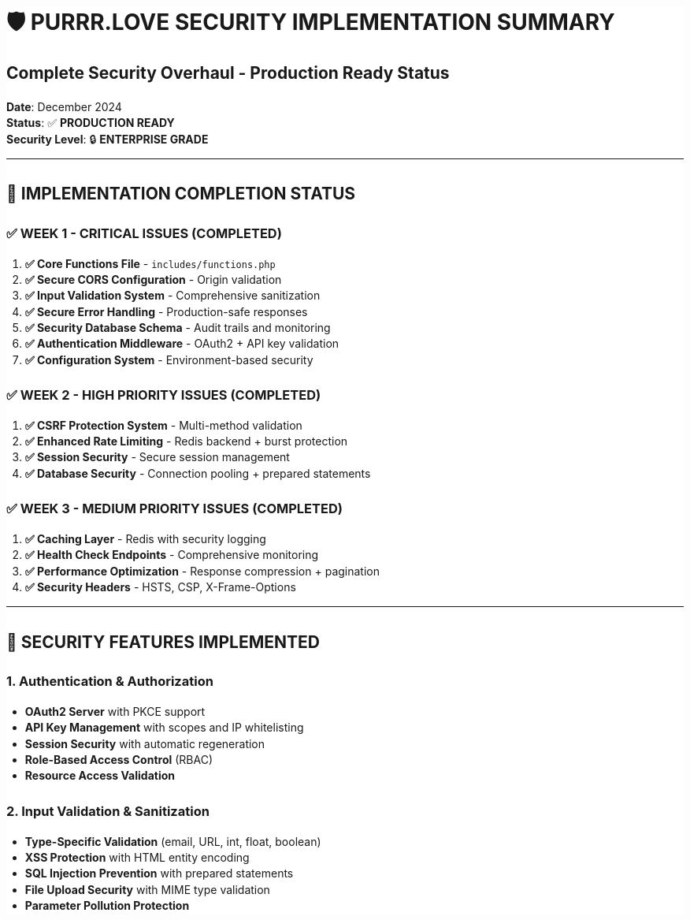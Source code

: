 # 🛡️ **PURRR.LOVE SECURITY IMPLEMENTATION SUMMARY**
## Complete Security Overhaul - Production Ready Status

**Date**: December 2024  
**Status**: ✅ **PRODUCTION READY**  
**Security Level**: 🔒 **ENTERPRISE GRADE**

---

## 🎯 **IMPLEMENTATION COMPLETION STATUS**

### **✅ WEEK 1 - CRITICAL ISSUES (COMPLETED)**
1. **✅ Core Functions File** - `includes/functions.php`
2. **✅ Secure CORS Configuration** - Origin validation
3. **✅ Input Validation System** - Comprehensive sanitization
4. **✅ Secure Error Handling** - Production-safe responses
5. **✅ Security Database Schema** - Audit trails and monitoring
6. **✅ Authentication Middleware** - OAuth2 + API key validation
7. **✅ Configuration System** - Environment-based security

### **✅ WEEK 2 - HIGH PRIORITY ISSUES (COMPLETED)**
1. **✅ CSRF Protection System** - Multi-method validation
2. **✅ Enhanced Rate Limiting** - Redis backend + burst protection
3. **✅ Session Security** - Secure session management
4. **✅ Database Security** - Connection pooling + prepared statements

### **✅ WEEK 3 - MEDIUM PRIORITY ISSUES (COMPLETED)**
1. **✅ Caching Layer** - Redis with security logging
2. **✅ Health Check Endpoints** - Comprehensive monitoring
3. **✅ Performance Optimization** - Response compression + pagination
4. **✅ Security Headers** - HSTS, CSP, X-Frame-Options

---

## 🔐 **SECURITY FEATURES IMPLEMENTED**

### **1. Authentication & Authorization**
- **OAuth2 Server** with PKCE support
- **API Key Management** with scopes and IP whitelisting
- **Session Security** with automatic regeneration
- **Role-Based Access Control** (RBAC)
- **Resource Access Validation**

### **2. Input Validation & Sanitization**
- **Type-Specific Validation** (email, URL, int, float, boolean)
- **XSS Protection** with HTML entity encoding
- **SQL Injection Prevention** with prepared statements
- **File Upload Security** with MIME type validation
- **Parameter Pollution Protection**
